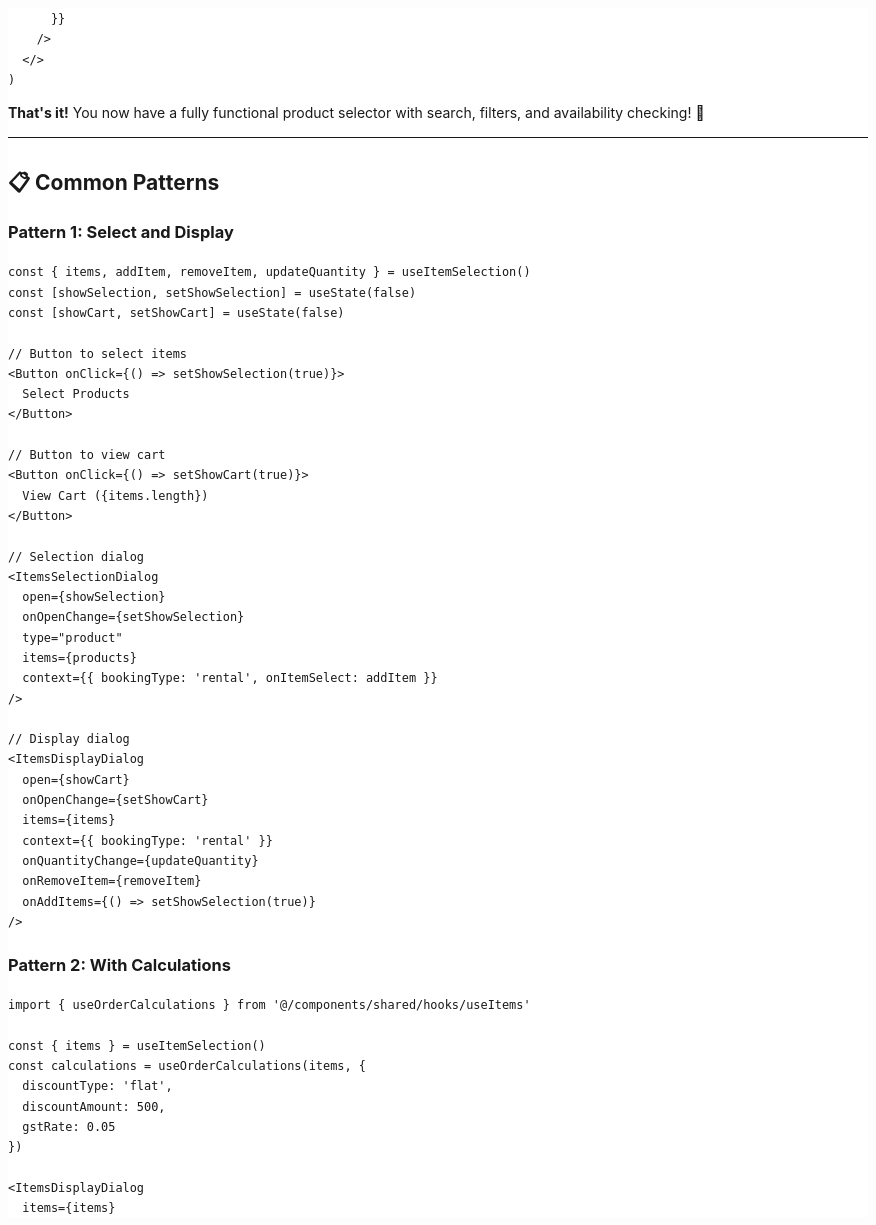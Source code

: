 ```tsx
      }}
    />
  </>
)
```

**That's it!** You now have a fully functional product selector with search, filters, and availability checking! 🎉

---

## 📋 Common Patterns

### Pattern 1: Select and Display
```tsx
const { items, addItem, removeItem, updateQuantity } = useItemSelection()
const [showSelection, setShowSelection] = useState(false)
const [showCart, setShowCart] = useState(false)

// Button to select items
<Button onClick={() => setShowSelection(true)}>
  Select Products
</Button>

// Button to view cart
<Button onClick={() => setShowCart(true)}>
  View Cart ({items.length})
</Button>

// Selection dialog
<ItemsSelectionDialog
  open={showSelection}
  onOpenChange={setShowSelection}
  type="product"
  items={products}
  context={{ bookingType: 'rental', onItemSelect: addItem }}
/>

// Display dialog
<ItemsDisplayDialog
  open={showCart}
  onOpenChange={setShowCart}
  items={items}
  context={{ bookingType: 'rental' }}
  onQuantityChange={updateQuantity}
  onRemoveItem={removeItem}
  onAddItems={() => setShowSelection(true)}
/>
```

### Pattern 2: With Calculations
```tsx
import { useOrderCalculations } from '@/components/shared/hooks/useItems'

const { items } = useItemSelection()
const calculations = useOrderCalculations(items, {
  discountType: 'flat',
  discountAmount: 500,
  gstRate: 0.05
})

<ItemsDisplayDialog
  items={items}
```